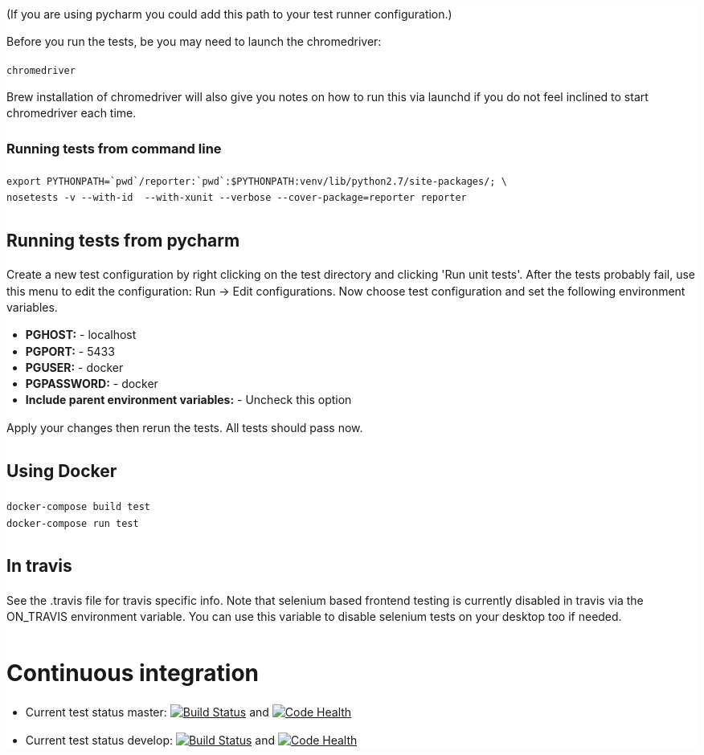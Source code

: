 (If you are using pycharm you could add this path to your test runner
configuration.)

Before you run the tests, be you may need to launch the chromedriver:

    chromedriver

Brew installation of chromedriver will also give you notes on how to
run this via launchd if you do not feel inclined to start chromedriver
each time.


### Running tests from command line

    export PYTHONPATH=`pwd`/reporter:`pwd`:$PYTHONPATH:venv/lib/python2.7/site-packages/; \
    nosetests -v --with-id  --with-xunit --verbose --cover-package=reporter reporter

## Running tests from pycharm

Create a new test configuration by right clicking on the test directory
and clicking 'Run unit tests'. After the tests probably fail, use this
menu to edit the configuration: Run -> Edit configurations. Now choose
test configuration and set the following environment variables.

* **PGHOST:** - localhost
* **PGPORT:** - 5433
* **PGUSER:** - docker
* **PGPASSWORD:** - docker
* **Include parent environment variables:** - Uncheck this option

Apply your changes then rerun the tests. All tests should pass now.

## Using Docker

    docker-compose build test
    docker-compose run test

## In travis

See the .travis file for travis specific info. Note that selenium based
frontend testing is currently disabled in travis via the ON_TRAVIS
environment variable. You can use this variable to disable selenium
tests on your desktop too if needed.


# Continuous integration

* Current test status master: [![Build Status](https://travis-ci.org/kartoza/osm-reporter.svg?branch=master)](https://travis-ci.org/kartoza/osm-reporter) and
[![Code Health](https://landscape.io/github/kartoza/osm-reporter/master/landscape.svg?style=flat)](https://landscape.io/github/kartoza/osm-reporter/master)

* Current test status develop: [![Build Status](https://travis-ci.org/kartoza/osm-reporter.svg?branch=develop)](https://travis-ci.org/kartoza/osm-reporter) and
[![Code Health](https://landscape.io/github/kartoza/osm-reporter/develop/landscape.svg?style=flat)](https://landscape.io/github/kartoza/osm-reporter/develop)

